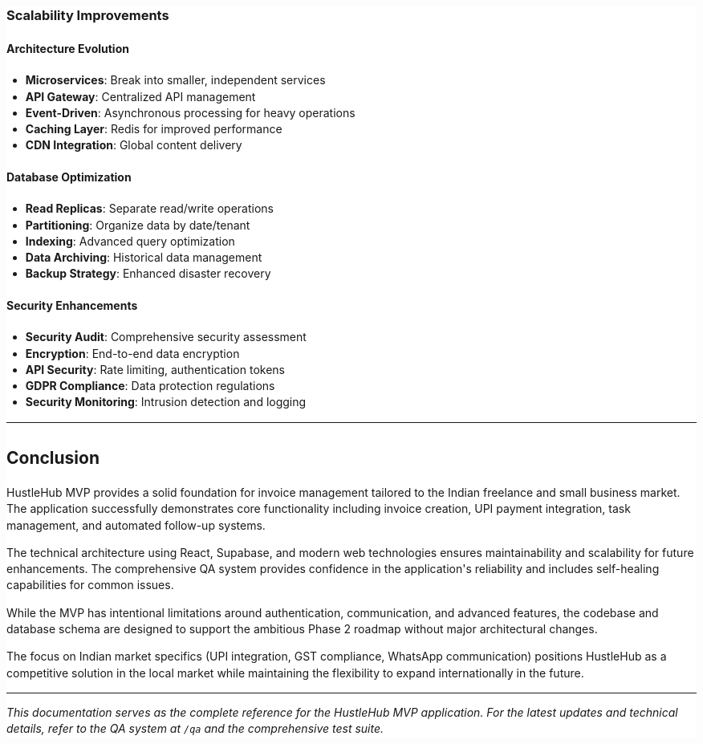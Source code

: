 ### Scalability Improvements

#### Architecture Evolution
- **Microservices**: Break into smaller, independent services
- **API Gateway**: Centralized API management
- **Event-Driven**: Asynchronous processing for heavy operations
- **Caching Layer**: Redis for improved performance
- **CDN Integration**: Global content delivery

#### Database Optimization
- **Read Replicas**: Separate read/write operations
- **Partitioning**: Organize data by date/tenant
- **Indexing**: Advanced query optimization
- **Data Archiving**: Historical data management
- **Backup Strategy**: Enhanced disaster recovery

#### Security Enhancements
- **Security Audit**: Comprehensive security assessment
- **Encryption**: End-to-end data encryption
- **API Security**: Rate limiting, authentication tokens
- **GDPR Compliance**: Data protection regulations
- **Security Monitoring**: Intrusion detection and logging

---

## Conclusion

HustleHub MVP provides a solid foundation for invoice management tailored to the Indian freelance and small business market. The application successfully demonstrates core functionality including invoice creation, UPI payment integration, task management, and automated follow-up systems.

The technical architecture using React, Supabase, and modern web technologies ensures maintainability and scalability for future enhancements. The comprehensive QA system provides confidence in the application's reliability and includes self-healing capabilities for common issues.

While the MVP has intentional limitations around authentication, communication, and advanced features, the codebase and database schema are designed to support the ambitious Phase 2 roadmap without major architectural changes.

The focus on Indian market specifics (UPI integration, GST compliance, WhatsApp communication) positions HustleHub as a competitive solution in the local market while maintaining the flexibility to expand internationally in the future.

---

*This documentation serves as the complete reference for the HustleHub MVP application. For the latest updates and technical details, refer to the QA system at `/qa` and the comprehensive test suite.*